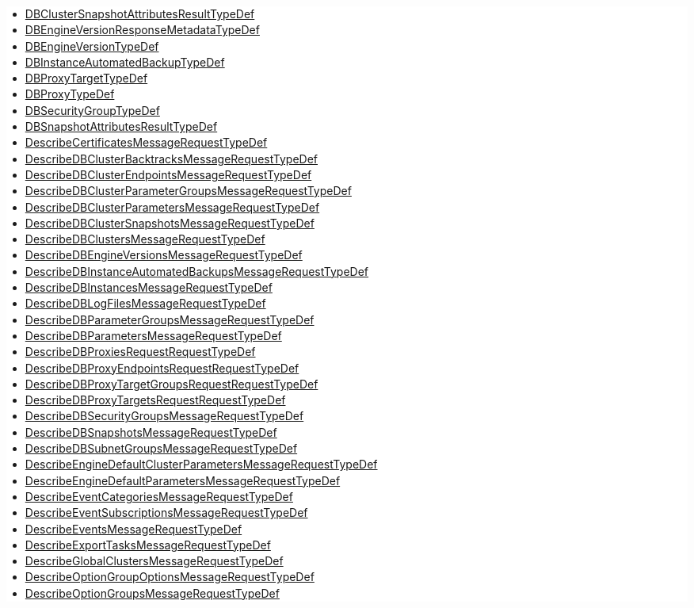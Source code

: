- [DBClusterSnapshotAttributesResultTypeDef](./type_defs.md#dbclustersnapshotattributesresulttypedef)
- [DBEngineVersionResponseMetadataTypeDef](./type_defs.md#dbengineversionresponsemetadatatypedef)
- [DBEngineVersionTypeDef](./type_defs.md#dbengineversiontypedef)
- [DBInstanceAutomatedBackupTypeDef](./type_defs.md#dbinstanceautomatedbackuptypedef)
- [DBProxyTargetTypeDef](./type_defs.md#dbproxytargettypedef)
- [DBProxyTypeDef](./type_defs.md#dbproxytypedef)
- [DBSecurityGroupTypeDef](./type_defs.md#dbsecuritygrouptypedef)
- [DBSnapshotAttributesResultTypeDef](./type_defs.md#dbsnapshotattributesresulttypedef)
- [DescribeCertificatesMessageRequestTypeDef](./type_defs.md#describecertificatesmessagerequesttypedef)
- [DescribeDBClusterBacktracksMessageRequestTypeDef](./type_defs.md#describedbclusterbacktracksmessagerequesttypedef)
- [DescribeDBClusterEndpointsMessageRequestTypeDef](./type_defs.md#describedbclusterendpointsmessagerequesttypedef)
- [DescribeDBClusterParameterGroupsMessageRequestTypeDef](./type_defs.md#describedbclusterparametergroupsmessagerequesttypedef)
- [DescribeDBClusterParametersMessageRequestTypeDef](./type_defs.md#describedbclusterparametersmessagerequesttypedef)
- [DescribeDBClusterSnapshotsMessageRequestTypeDef](./type_defs.md#describedbclustersnapshotsmessagerequesttypedef)
- [DescribeDBClustersMessageRequestTypeDef](./type_defs.md#describedbclustersmessagerequesttypedef)
- [DescribeDBEngineVersionsMessageRequestTypeDef](./type_defs.md#describedbengineversionsmessagerequesttypedef)
- [DescribeDBInstanceAutomatedBackupsMessageRequestTypeDef](./type_defs.md#describedbinstanceautomatedbackupsmessagerequesttypedef)
- [DescribeDBInstancesMessageRequestTypeDef](./type_defs.md#describedbinstancesmessagerequesttypedef)
- [DescribeDBLogFilesMessageRequestTypeDef](./type_defs.md#describedblogfilesmessagerequesttypedef)
- [DescribeDBParameterGroupsMessageRequestTypeDef](./type_defs.md#describedbparametergroupsmessagerequesttypedef)
- [DescribeDBParametersMessageRequestTypeDef](./type_defs.md#describedbparametersmessagerequesttypedef)
- [DescribeDBProxiesRequestRequestTypeDef](./type_defs.md#describedbproxiesrequestrequesttypedef)
- [DescribeDBProxyEndpointsRequestRequestTypeDef](./type_defs.md#describedbproxyendpointsrequestrequesttypedef)
- [DescribeDBProxyTargetGroupsRequestRequestTypeDef](./type_defs.md#describedbproxytargetgroupsrequestrequesttypedef)
- [DescribeDBProxyTargetsRequestRequestTypeDef](./type_defs.md#describedbproxytargetsrequestrequesttypedef)
- [DescribeDBSecurityGroupsMessageRequestTypeDef](./type_defs.md#describedbsecuritygroupsmessagerequesttypedef)
- [DescribeDBSnapshotsMessageRequestTypeDef](./type_defs.md#describedbsnapshotsmessagerequesttypedef)
- [DescribeDBSubnetGroupsMessageRequestTypeDef](./type_defs.md#describedbsubnetgroupsmessagerequesttypedef)
- [DescribeEngineDefaultClusterParametersMessageRequestTypeDef](./type_defs.md#describeenginedefaultclusterparametersmessagerequesttypedef)
- [DescribeEngineDefaultParametersMessageRequestTypeDef](./type_defs.md#describeenginedefaultparametersmessagerequesttypedef)
- [DescribeEventCategoriesMessageRequestTypeDef](./type_defs.md#describeeventcategoriesmessagerequesttypedef)
- [DescribeEventSubscriptionsMessageRequestTypeDef](./type_defs.md#describeeventsubscriptionsmessagerequesttypedef)
- [DescribeEventsMessageRequestTypeDef](./type_defs.md#describeeventsmessagerequesttypedef)
- [DescribeExportTasksMessageRequestTypeDef](./type_defs.md#describeexporttasksmessagerequesttypedef)
- [DescribeGlobalClustersMessageRequestTypeDef](./type_defs.md#describeglobalclustersmessagerequesttypedef)
- [DescribeOptionGroupOptionsMessageRequestTypeDef](./type_defs.md#describeoptiongroupoptionsmessagerequesttypedef)
- [DescribeOptionGroupsMessageRequestTypeDef](./type_defs.md#describeoptiongroupsmessagerequesttypedef)